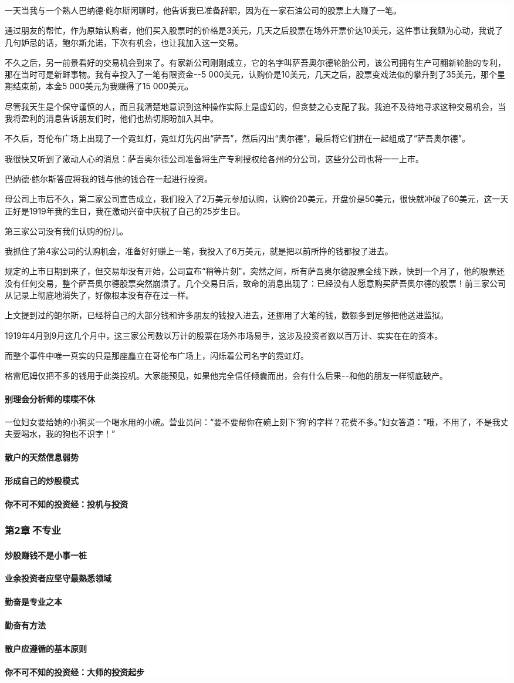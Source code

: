 一天当我与一个熟人巴纳德·鲍尔斯闲聊时，他告诉我已准备辞职，因为在一家石油公司的股票上大赚了一笔。

通过朋友的帮忙，作为原始认购者，他们买入股票时的价格是3美元，几天之后股票在场外开票价达10美元，这件事让我颇为心动，我说了几句妒忌的话，鲍尔斯允诺，下次有机会，也让我加入这一交易。

不久之后，另一前景看好的交易机会到来了。有家新公司刚刚成立，它的名字叫萨吾奥尔德轮胎公司，该公司拥有生产可翻新轮胎的专利，那在当时可是新鲜事物。我有幸投入了一笔有限资金--5 000美元，认购价是10美元，几天之后，股票变戏法似的攀升到了35美元，那个星期结束前，本金5 000美元为我赚得了15 000美元。

尽管我天生是个保守谨慎的人，而且我清楚地意识到这种操作实际上是虚幻的，但贪婪之心支配了我。我迫不及待地寻求这种交易机会，当我将盈利的消息告诉朋友们时，他们也热切期盼加入其中。

不久后，哥伦布广场上出现了一个霓虹灯，霓虹灯先闪出“萨吾”，然后闪出“奥尔德”，最后将它们拼在一起组成了“萨吾奥尔德”。

我很快又听到了激动人心的消息：萨吾奥尔德公司准备将生产专利授权给各州的分公司，这些分公司也将一一上市。

巴纳德·鲍尔斯答应将我的钱与他的钱合在一起进行投资。

母公司上市后不久，第二家公司宣告成立，我们投入了2万美元参加认购，认购价20美元，开盘价是50美元，很快就冲破了60美元，这一天正好是1919年我的生日，我在激动兴奋中庆祝了自己的25岁生日。

第三家公司没有我们认购的份儿。

我抓住了第4家公司的认购机会，准备好好赚上一笔，我投入了6万美元，就是把以前所挣的钱都投了进去。

规定的上市日期到来了，但交易却没有开始，公司宣布“稍等片刻”，突然之间，所有萨吾奥尔德股票全线下跌，快到一个月了，他的股票还没有任何交易，整个萨吾奥尔德股票突然崩溃了。几个交易日后，致命的消息出现了：已经没有人愿意购买萨吾奥尔德的股票！前三家公司从记录上彻底地消失了，好像根本没有存在过一样。

上文提到过的鲍尔斯，已经将自己的大部分钱和许多朋友的钱投入进去，还挪用了大笔的钱，数额多到足够把他送进监狱。

1919年4月到9月这几个月中，这三家公司数以万计的股票在场外市场易手，这涉及投资者数以百万计、实实在在的资本。

而整个事件中唯一真实的只是那座矗立在哥伦布广场上，闪烁着公司名字的霓虹灯。

格雷厄姆仅把不多的钱用于此类投机。大家能预见，如果他完全信任倾囊而出，会有什么后果--和他的朋友一样彻底破产。

#### 别理会分析师的喋喋不休

一位妇女要给她的小狗买一个喝水用的小碗。营业员问：“要不要帮你在碗上刻下‘狗’的字样？花费不多。”妇女答道：“哦，不用了，不是我丈夫要喝水，我的狗也不识字！”

#### 散户的天然信息弱势

#### 形成自己的炒股模式

#### 你不可不知的投资经：投机与投资

### 第2章 不专业

#### 炒股赚钱不是小事一桩

#### 业余投资者应坚守最熟悉领域

#### 勤奋是专业之本



#### 勤奋有方法



#### 散户应遵循的基本原则



#### 你不可不知的投资经：大师的投资起步
